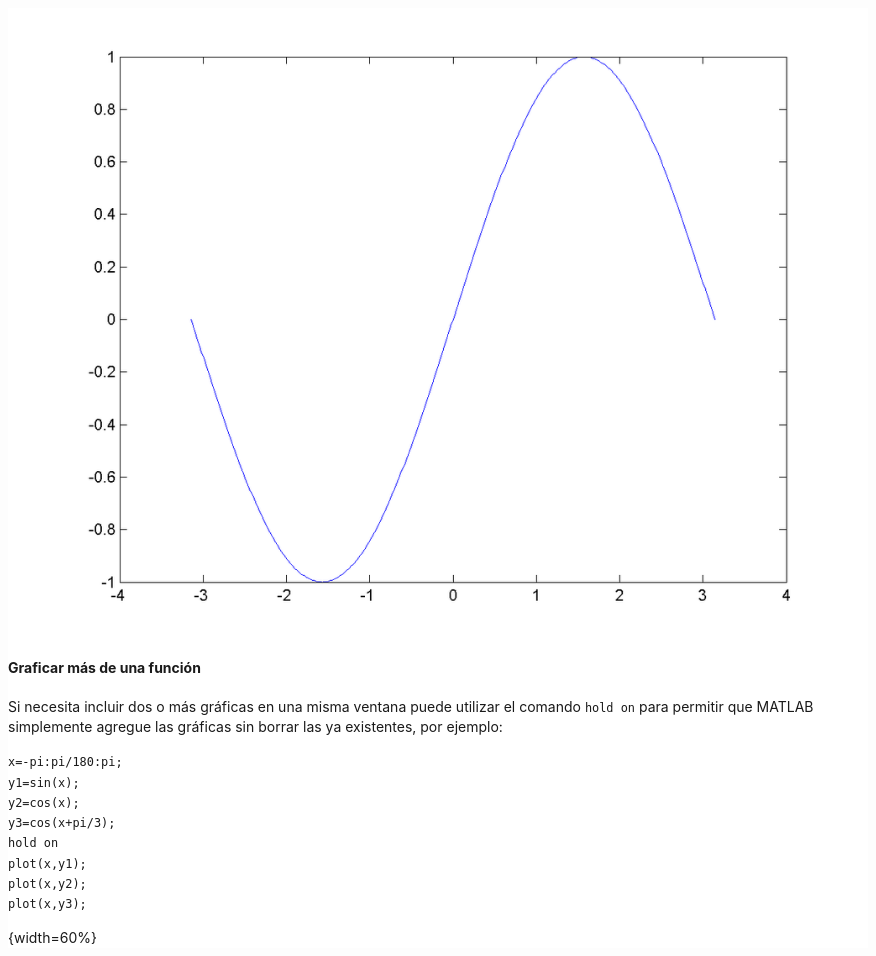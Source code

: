 ![](images/ch4/img_4_1.png)

#### Graficar más de una función

Si necesita incluir dos o más gráficas en una misma ventana puede
utilizar el comando `hold on` para permitir que MATLAB simplemente agregue
las gráficas sin borrar las ya existentes, por ejemplo:

    x=-pi:pi/180:pi;
    y1=sin(x);
    y2=cos(x);
    y3=cos(x+pi/3);
    hold on
    plot(x,y1);
    plot(x,y2);
    plot(x,y3);

{width=60%}